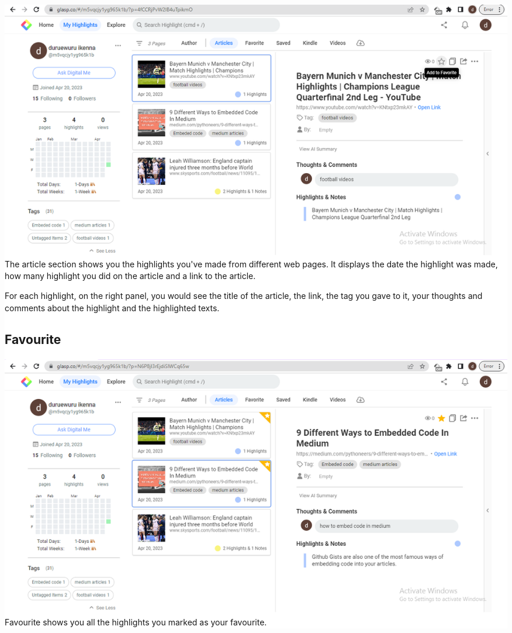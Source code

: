![Alt text](<Screenshot%20(153).png>)
The article section shows you the highlights you've made from different web pages. It displays the date the highlight was made, how many highlight you did on the article and a link to the article.

For each highlight, on the right panel, you would see the title of the article, the link, the tag you gave to it, your thoughts and comments about the highlight and the highlighted texts.

## Favourite

![Alt text](<Screenshot%20(154).png>)
Favourite shows you all the highlights you marked as your favourite.

